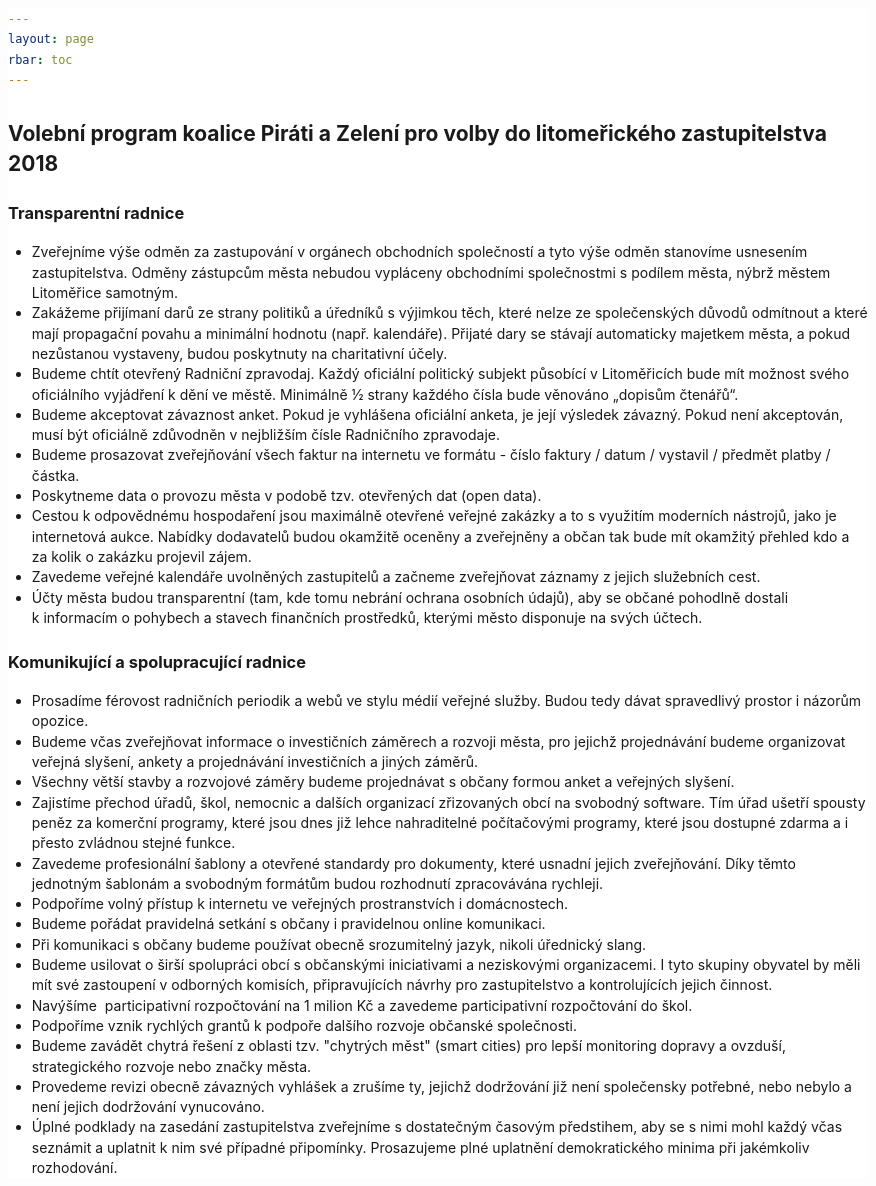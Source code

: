 ```yaml
---
layout: page
rbar: toc
---
```

## **Volební program koalice Piráti a Zelení pro volby do litomeřického zastupitelstva 2018**

### Transparentní radnice
* Zveřejníme výše odměn za zastupování v orgánech obchodních společností a tyto výše odměn stanovíme usnesením zastupitelstva. Odměny zástupcům města nebudou vypláceny obchodními společnostmi s podílem města, nýbrž městem Litoměřice samotným. 
* Zakážeme přijímaní darů ze strany politiků a úředníků s výjimkou těch, které nelze ze společenských důvodů odmítnout a které mají propagační povahu a minimální hodnotu (např. kalendáře). Přijaté dary se stávají automaticky majetkem města, a pokud nezůstanou vystaveny, budou poskytnuty na charitativní účely. 
* Budeme chtít otevřený Radniční zpravodaj. Každý oficiální politický subjekt působící v Litoměřicích bude mít možnost svého oficiálního vyjádření k dění ve městě. Minimálně ½ strany každého čísla bude věnováno „dopisům čtenářů“.
* Budeme akceptovat závaznost anket. Pokud je vyhlášena oficiální anketa, je její výsledek závazný. Pokud není akceptován, musí být oficiálně zdůvodněn v nejbližším čísle Radničního zpravodaje.
* Budeme prosazovat zveřejňování všech faktur na internetu ve formátu - číslo faktury / datum / vystavil / předmět platby /částka.
* Poskytneme data o provozu města v podobě tzv. otevřených dat (open data).
* Cestou k odpovědnému hospodaření jsou maximálně otevřené veřejné zakázky a to s využitím moderních nástrojů, jako je internetová aukce. Nabídky dodavatelů budou okamžitě oceněny a zveřejněny a občan tak bude mít okamžitý přehled kdo a za kolik o zakázku projevil zájem. 
* Zavedeme veřejné kalendáře uvolněných zastupitelů a začneme zveřejňovat záznamy z jejich služebních cest. 
* Účty města budou transparentní (tam, kde tomu nebrání ochrana osobních údajů), aby se občané pohodlně dostali k informacím o pohybech a stavech finančních prostředků, kterými město disponuje na svých účtech.

### Komunikující a spolupracující radnice
* Prosadíme férovost radničních periodik a webů ve stylu médií veřejné služby. Budou tedy dávat spravedlivý prostor i názorům opozice.
* Budeme včas zveřejňovat informace o investičních záměrech a rozvoji města, pro jejichž projednávání budeme organizovat veřejná slyšení, ankety a projednávání investičních a jiných záměrů.
* Všechny větší stavby a rozvojové záměry budeme projednávat s občany formou anket a veřejných slyšení.
* Zajistíme přechod úřadů, škol, nemocnic a dalších organizací zřizovaných obcí na svobodný software. Tím úřad ušetří spousty peněz za komerční programy, které jsou dnes již lehce nahraditelné počítačovými programy, které jsou dostupné zdarma a i přesto zvládnou stejné funkce. 
* Zavedeme profesionální šablony a otevřené standardy pro dokumenty, které usnadní jejich zveřejňování. Díky těmto jednotným šablonám a svobodným formátům budou rozhodnutí zpracovávána rychleji. 
* Podpoříme volný přístup k internetu ve veřejných prostranstvích i domácnostech. 
* Budeme pořádat pravidelná setkání s občany i pravidelnou online komunikaci.
* Při komunikaci s občany budeme používat obecně srozumitelný jazyk, nikoli úřednický slang.
* Budeme usilovat o širší spolupráci obcí s občanskými iniciativami a neziskovými organizacemi. I tyto skupiny obyvatel by měli mít své zastoupení v odborných komisích, připravujících návrhy pro zastupitelstvo a kontrolujících jejich činnost. 
* Navýšíme  participativní rozpočtování na 1 milion Kč a zavedeme participativní rozpočtování do škol.
* Podpoříme vznik rychlých grantů k podpoře dalšího rozvoje občanské společnosti.
* Budeme zavádět chytrá řešení z oblasti tzv. "chytrých měst" (smart cities) pro lepší monitoring dopravy a ovzduší, strategického rozvoje nebo značky města.
* Provedeme revizi obecně závazných vyhlášek a zrušíme ty, jejichž dodržování již není společensky potřebné, nebo nebylo a není jejich dodržování vynucováno. 
* Úplné podklady na zasedání zastupitelstva zveřejníme s dostatečným časovým předstihem, aby se s nimi mohl každý včas seznámit a uplatnit k nim své případné připomínky. Prosazujeme plné uplatnění demokratického minima při jakémkoliv rozhodování. 